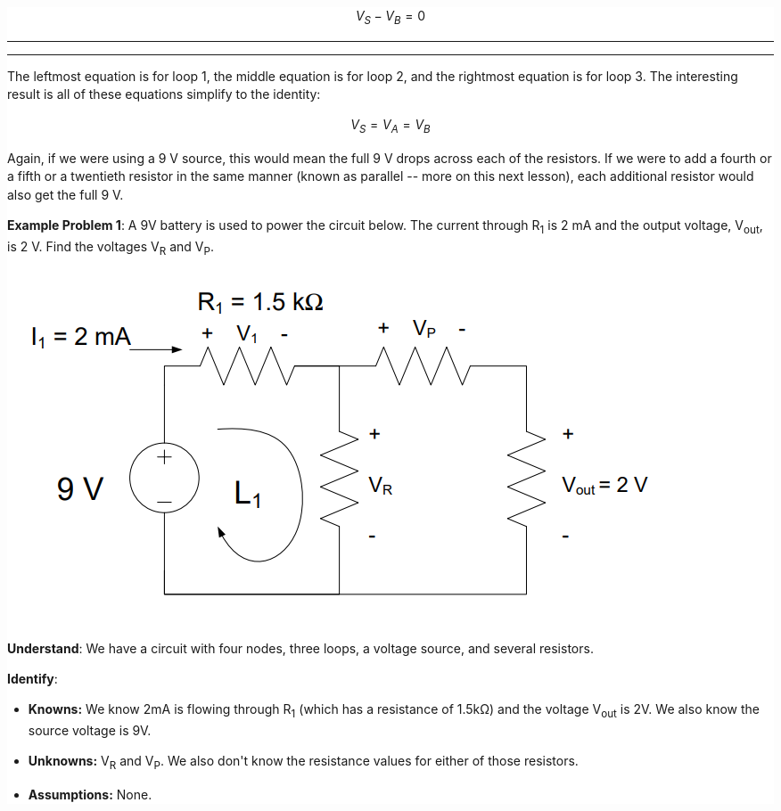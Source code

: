   $$V_{S} - V_{B} = 0$$
  ----------------------- ----------------------- -----------------------

  -----------------------------------------------------------------------

The leftmost equation is for loop 1, the middle equation is for loop 2,
and the rightmost equation is for loop 3. The interesting result is all
of these equations simplify to the identity:

$$V_{S} = V_{A}{= V}_{B}$$

Again, if we were using a 9 V source, this would mean the full 9 V drops
across each of the resistors. If we were to add a fourth or a fifth or a
twentieth resistor in the same manner (known as parallel -- more on this
next lesson), each additional resistor would also get the full 9 V.

**Example Problem 1**: A 9V battery is used to power the circuit below.
The current through R<sub>1</sub> is 2 mA and the output voltage, V<sub>out</sub>, is 2 V.
Find the voltages V<sub>R</sub> and V<sub>P</sub>.

![](./ECE215_L02_media/media/image9.png)

**Understand**: We have a circuit with four nodes, three loops, a
voltage source, and several resistors.

**Identify**:

-   **Knowns:** We know 2mA is flowing through R<sub>1</sub> (which has a
    resistance of 1.5kΩ) and the voltage V<sub>out</sub> is 2V. We also know
    the source voltage is 9V.

-   **Unknowns:** V<sub>R</sub> and V<sub>P</sub>. We also don't know the resistance
    values for either of those resistors.

-   **Assumptions:** None.

